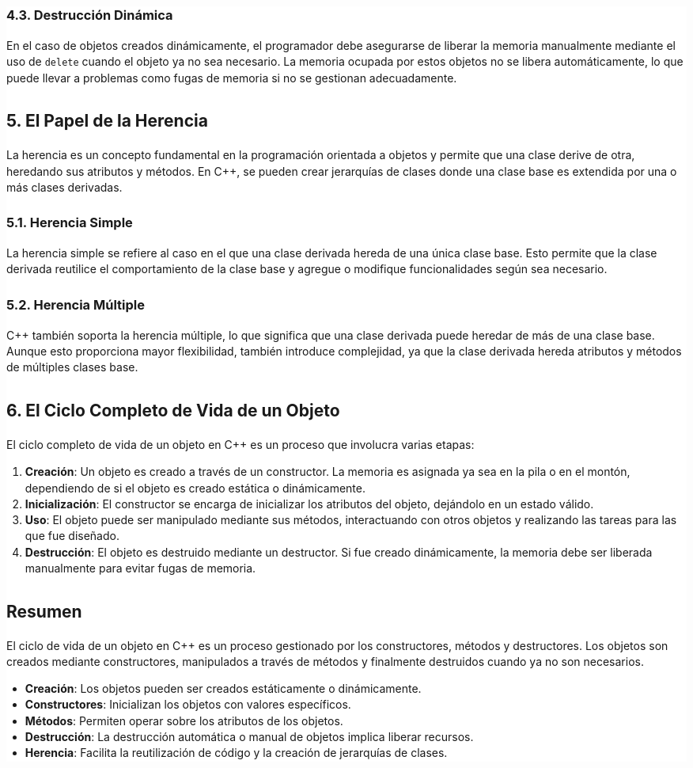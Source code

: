 ### 4.3. Destrucción Dinámica
En el caso de objetos creados dinámicamente, el programador debe asegurarse de liberar la memoria manualmente mediante el uso de `delete` cuando el objeto ya no sea necesario. La memoria ocupada por estos objetos no se libera automáticamente, lo que puede llevar a problemas como fugas de memoria si no se gestionan adecuadamente.

## 5. El Papel de la Herencia

La herencia es un concepto fundamental en la programación orientada a objetos y permite que una clase derive de otra, heredando sus atributos y métodos. En C++, se pueden crear jerarquías de clases donde una clase base es extendida por una o más clases derivadas.

### 5.1. Herencia Simple
La herencia simple se refiere al caso en el que una clase derivada hereda de una única clase base. Esto permite que la clase derivada reutilice el comportamiento de la clase base y agregue o modifique funcionalidades según sea necesario.

### 5.2. Herencia Múltiple
C++ también soporta la herencia múltiple, lo que significa que una clase derivada puede heredar de más de una clase base. Aunque esto proporciona mayor flexibilidad, también introduce complejidad, ya que la clase derivada hereda atributos y métodos de múltiples clases base.

## 6. El Ciclo Completo de Vida de un Objeto

El ciclo completo de vida de un objeto en C++ es un proceso que involucra varias etapas:

1. **Creación**: Un objeto es creado a través de un constructor. La memoria es asignada ya sea en la pila o en el montón, dependiendo de si el objeto es creado estática o dinámicamente.
2. **Inicialización**: El constructor se encarga de inicializar los atributos del objeto, dejándolo en un estado válido.
3. **Uso**: El objeto puede ser manipulado mediante sus métodos, interactuando con otros objetos y realizando las tareas para las que fue diseñado.
4. **Destrucción**: El objeto es destruido mediante un destructor. Si fue creado dinámicamente, la memoria debe ser liberada manualmente para evitar fugas de memoria.

## Resumen

El ciclo de vida de un objeto en C++ es un proceso gestionado por los constructores, métodos y destructores. Los objetos son creados mediante constructores, manipulados a través de métodos y finalmente destruidos cuando ya no son necesarios.

- **Creación**: Los objetos pueden ser creados estáticamente o dinámicamente.
- **Constructores**: Inicializan los objetos con valores específicos.
- **Métodos**: Permiten operar sobre los atributos de los objetos.
- **Destrucción**: La destrucción automática o manual de objetos implica liberar recursos.
- **Herencia**: Facilita la reutilización de código y la creación de jerarquías de clases.
